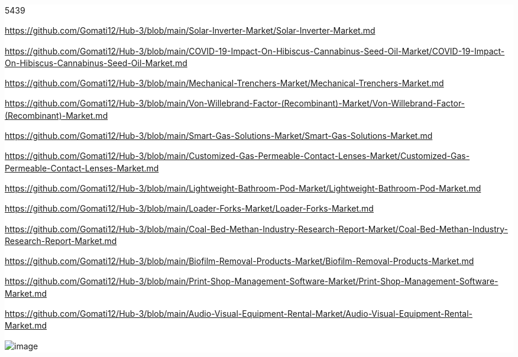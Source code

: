 5439</p><p><a href="https://github.com/Gomati12/Hub-3/blob/main/Solar-Inverter-Market/Solar-Inverter-Market.md">https://github.com/Gomati12/Hub-3/blob/main/Solar-Inverter-Market/Solar-Inverter-Market.md</a></p><p><a href="https://github.com/Gomati12/Hub-3/blob/main/COVID-19-Impact-On-Hibiscus-Cannabinus-Seed-Oil-Market/COVID-19-Impact-On-Hibiscus-Cannabinus-Seed-Oil-Market.md">https://github.com/Gomati12/Hub-3/blob/main/COVID-19-Impact-On-Hibiscus-Cannabinus-Seed-Oil-Market/COVID-19-Impact-On-Hibiscus-Cannabinus-Seed-Oil-Market.md</a></p><p><a href="https://github.com/Gomati12/Hub-3/blob/main/Mechanical-Trenchers-Market/Mechanical-Trenchers-Market.md">https://github.com/Gomati12/Hub-3/blob/main/Mechanical-Trenchers-Market/Mechanical-Trenchers-Market.md</a></p><p><a href="https://github.com/Gomati12/Hub-3/blob/main/Von-Willebrand-Factor-(Recombinant)-Market/Von-Willebrand-Factor-(Recombinant)-Market.md">https://github.com/Gomati12/Hub-3/blob/main/Von-Willebrand-Factor-(Recombinant)-Market/Von-Willebrand-Factor-(Recombinant)-Market.md</a></p><p><a href="https://github.com/Gomati12/Hub-3/blob/main/Smart-Gas-Solutions-Market/Smart-Gas-Solutions-Market.md">https://github.com/Gomati12/Hub-3/blob/main/Smart-Gas-Solutions-Market/Smart-Gas-Solutions-Market.md</a></p><p><a href="https://github.com/Gomati12/Hub-3/blob/main/Customized-Gas-Permeable-Contact-Lenses-Market/Customized-Gas-Permeable-Contact-Lenses-Market.md">https://github.com/Gomati12/Hub-3/blob/main/Customized-Gas-Permeable-Contact-Lenses-Market/Customized-Gas-Permeable-Contact-Lenses-Market.md</a></p><p><a href="https://github.com/Gomati12/Hub-3/blob/main/Lightweight-Bathroom-Pod-Market/Lightweight-Bathroom-Pod-Market.md">https://github.com/Gomati12/Hub-3/blob/main/Lightweight-Bathroom-Pod-Market/Lightweight-Bathroom-Pod-Market.md</a></p><p><a href="https://github.com/Gomati12/Hub-3/blob/main/Loader-Forks-Market/Loader-Forks-Market.md">https://github.com/Gomati12/Hub-3/blob/main/Loader-Forks-Market/Loader-Forks-Market.md</a></p><p><a href="https://github.com/Gomati12/Hub-3/blob/main/Coal-Bed-Methan-Industry-Research-Report-Market/Coal-Bed-Methan-Industry-Research-Report-Market.md">https://github.com/Gomati12/Hub-3/blob/main/Coal-Bed-Methan-Industry-Research-Report-Market/Coal-Bed-Methan-Industry-Research-Report-Market.md</a></p><p><a href="https://github.com/Gomati12/Hub-3/blob/main/Biofilm-Removal-Products-Market/Biofilm-Removal-Products-Market.md">https://github.com/Gomati12/Hub-3/blob/main/Biofilm-Removal-Products-Market/Biofilm-Removal-Products-Market.md</a></p><p><a href="https://github.com/Gomati12/Hub-3/blob/main/Print-Shop-Management-Software-Market/Print-Shop-Management-Software-Market.md">https://github.com/Gomati12/Hub-3/blob/main/Print-Shop-Management-Software-Market/Print-Shop-Management-Software-Market.md</a></p><p><a href="https://github.com/Gomati12/Hub-3/blob/main/Audio-Visual-Equipment-Rental-Market/Audio-Visual-Equipment-Rental-Market.md">https://github.com/Gomati12/Hub-3/blob/main/Audio-Visual-Equipment-Rental-Market/Audio-Visual-Equipment-Rental-Market.md</a></p>
![image](https://github.com/user-attachments/assets/6177591c-5e70-445c-b83a-1e5b5c83df88)
